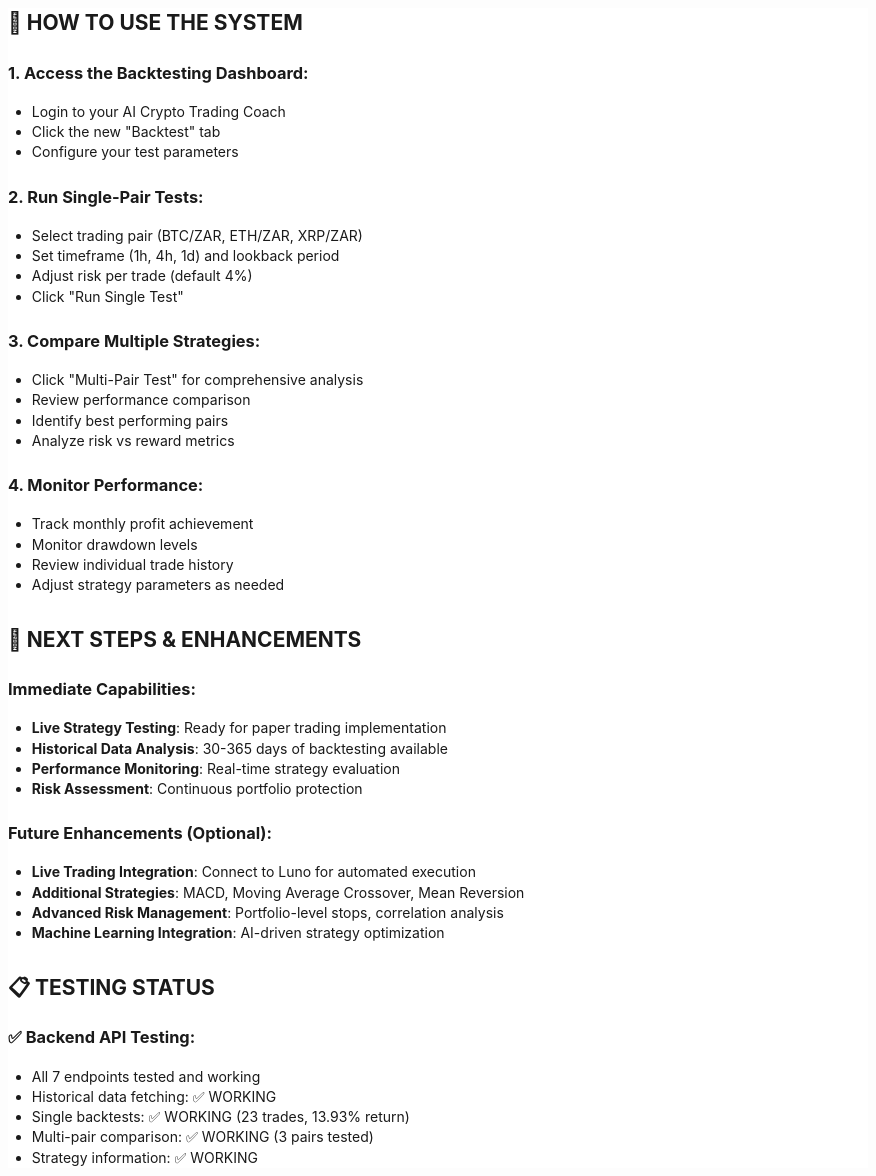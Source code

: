 ## 🔧 HOW TO USE THE SYSTEM

### 1. Access the Backtesting Dashboard:
- Login to your AI Crypto Trading Coach
- Click the new "Backtest" tab
- Configure your test parameters

### 2. Run Single-Pair Tests:
- Select trading pair (BTC/ZAR, ETH/ZAR, XRP/ZAR)
- Set timeframe (1h, 4h, 1d) and lookback period
- Adjust risk per trade (default 4%)
- Click "Run Single Test"

### 3. Compare Multiple Strategies:
- Click "Multi-Pair Test" for comprehensive analysis
- Review performance comparison
- Identify best performing pairs
- Analyze risk vs reward metrics

### 4. Monitor Performance:
- Track monthly profit achievement
- Monitor drawdown levels
- Review individual trade history
- Adjust strategy parameters as needed

## 🚀 NEXT STEPS & ENHANCEMENTS

### Immediate Capabilities:
- **Live Strategy Testing**: Ready for paper trading implementation
- **Historical Data Analysis**: 30-365 days of backtesting available
- **Performance Monitoring**: Real-time strategy evaluation
- **Risk Assessment**: Continuous portfolio protection

### Future Enhancements (Optional):
- **Live Trading Integration**: Connect to Luno for automated execution
- **Additional Strategies**: MACD, Moving Average Crossover, Mean Reversion
- **Advanced Risk Management**: Portfolio-level stops, correlation analysis
- **Machine Learning Integration**: AI-driven strategy optimization

## 📋 TESTING STATUS

### ✅ Backend API Testing: 
- All 7 endpoints tested and working
- Historical data fetching: ✅ WORKING
- Single backtests: ✅ WORKING (23 trades, 13.93% return)
- Multi-pair comparison: ✅ WORKING (3 pairs tested)
- Strategy information: ✅ WORKING
